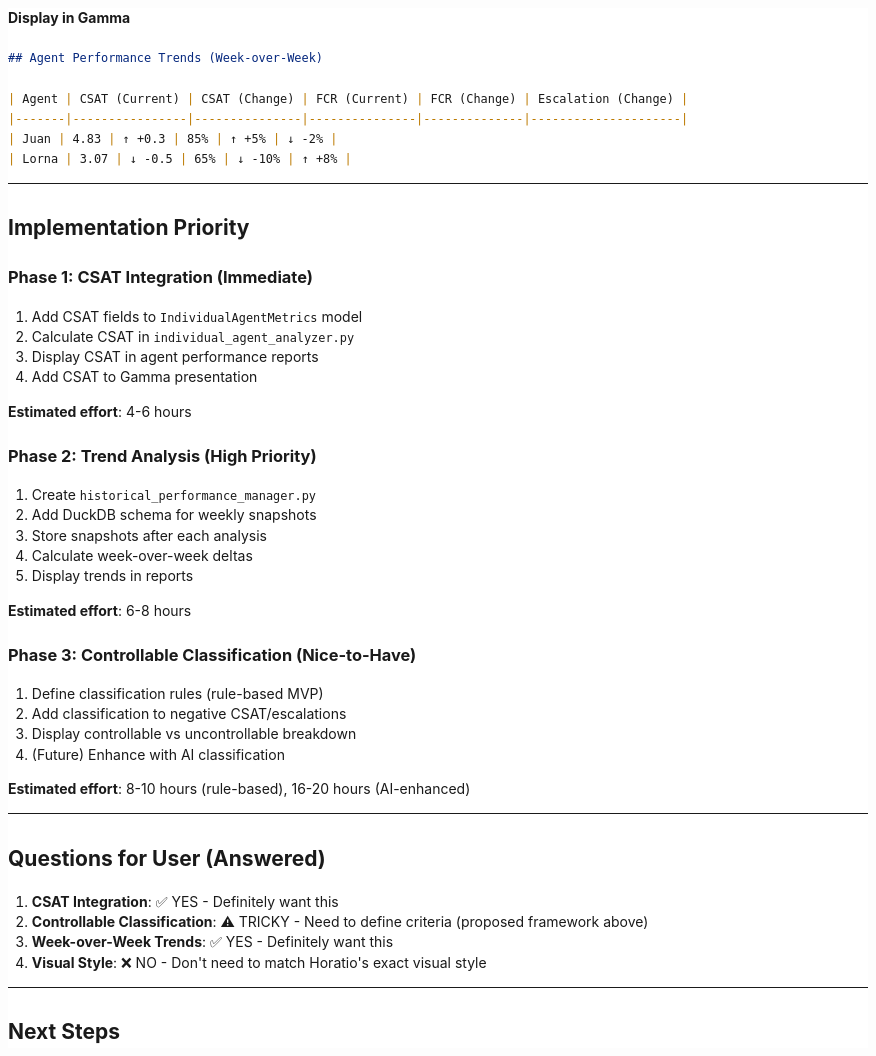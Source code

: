 #### **Display in Gamma**

```markdown
## Agent Performance Trends (Week-over-Week)

| Agent | CSAT (Current) | CSAT (Change) | FCR (Current) | FCR (Change) | Escalation (Change) |
|-------|----------------|---------------|---------------|--------------|---------------------|
| Juan | 4.83 | ↑ +0.3 | 85% | ↑ +5% | ↓ -2% |
| Lorna | 3.07 | ↓ -0.5 | 65% | ↓ -10% | ↑ +8% |
```

---

## Implementation Priority

### Phase 1: CSAT Integration (Immediate)
1. Add CSAT fields to `IndividualAgentMetrics` model
2. Calculate CSAT in `individual_agent_analyzer.py`
3. Display CSAT in agent performance reports
4. Add CSAT to Gamma presentation

**Estimated effort**: 4-6 hours

### Phase 2: Trend Analysis (High Priority)
1. Create `historical_performance_manager.py`
2. Add DuckDB schema for weekly snapshots
3. Store snapshots after each analysis
4. Calculate week-over-week deltas
5. Display trends in reports

**Estimated effort**: 6-8 hours

### Phase 3: Controllable Classification (Nice-to-Have)
1. Define classification rules (rule-based MVP)
2. Add classification to negative CSAT/escalations
3. Display controllable vs uncontrollable breakdown
4. (Future) Enhance with AI classification

**Estimated effort**: 8-10 hours (rule-based), 16-20 hours (AI-enhanced)

---

## Questions for User (Answered)

1. **CSAT Integration**: ✅ YES - Definitely want this
2. **Controllable Classification**: ⚠️ TRICKY - Need to define criteria (proposed framework above)
3. **Week-over-Week Trends**: ✅ YES - Definitely want this
4. **Visual Style**: ❌ NO - Don't need to match Horatio's exact visual style

---

## Next Steps
